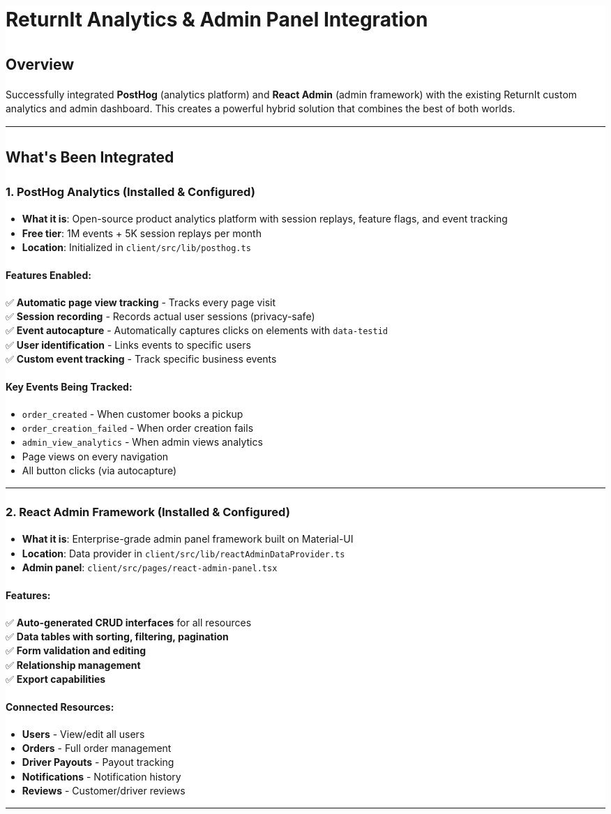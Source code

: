 # ReturnIt Analytics & Admin Panel Integration

## Overview
Successfully integrated **PostHog** (analytics platform) and **React Admin** (admin framework) with the existing ReturnIt custom analytics and admin dashboard. This creates a powerful hybrid solution that combines the best of both worlds.

---

## What's Been Integrated

### 1. **PostHog Analytics** (Installed & Configured)
- **What it is**: Open-source product analytics platform with session replays, feature flags, and event tracking
- **Free tier**: 1M events + 5K session replays per month
- **Location**: Initialized in `client/src/lib/posthog.ts`

#### Features Enabled:
✅ **Automatic page view tracking** - Tracks every page visit  
✅ **Session recording** - Records actual user sessions (privacy-safe)  
✅ **Event autocapture** - Automatically captures clicks on elements with `data-testid`  
✅ **User identification** - Links events to specific users  
✅ **Custom event tracking** - Track specific business events  

#### Key Events Being Tracked:
- `order_created` - When customer books a pickup
- `order_creation_failed` - When order creation fails
- `admin_view_analytics` - When admin views analytics
- Page views on every navigation
- All button clicks (via autocapture)

---

### 2. **React Admin Framework** (Installed & Configured)
- **What it is**: Enterprise-grade admin panel framework built on Material-UI
- **Location**: Data provider in `client/src/lib/reactAdminDataProvider.ts`
- **Admin panel**: `client/src/pages/react-admin-panel.tsx`

#### Features:
✅ **Auto-generated CRUD interfaces** for all resources  
✅ **Data tables with sorting, filtering, pagination**  
✅ **Form validation and editing**  
✅ **Relationship management**  
✅ **Export capabilities**  

#### Connected Resources:
- **Users** - View/edit all users
- **Orders** - Full order management
- **Driver Payouts** - Payout tracking
- **Notifications** - Notification history
- **Reviews** - Customer/driver reviews

---